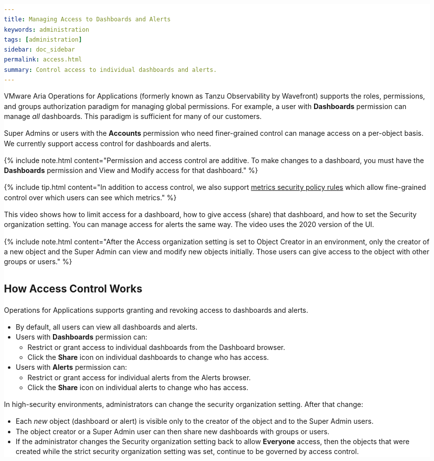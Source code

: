 ```yaml
---
title: Managing Access to Dashboards and Alerts
keywords: administration
tags: [administration]
sidebar: doc_sidebar
permalink: access.html
summary: Control access to individual dashboards and alerts.
---
```

VMware Aria Operations for Applications (formerly known as Tanzu Observability by Wavefront) supports the roles, permissions, and groups authorization paradigm for managing global permissions. For example, a user with **Dashboards** permission can manage *all* dashboards. This paradigm is sufficient for many of our customers.

Super Admins or users with the **Accounts** permission who need finer-grained control can manage access on a per-object basis. We currently support access control for dashboards and alerts.

{% include note.html content="Permission and access control are additive. To make changes to a dashboard, you must have the **Dashboards** permission and View and Modify access for that dashboard." %}

{% include tip.html content="In addition to access control, we also support [metrics security policy rules](metrics_security.html) which allow fine-grained control over which users can see which metrics." %}

This video shows how to limit access for a dashboard, how to give access (share) that dashboard, and how to set the Security organization setting. You can manage access for alerts the same way. The video uses the 2020 version of the UI.

<p><iframe id="kmsembed-1_lckq6foe" width="700" height="400" src="https://vmwaretv.vmware.com/embed/secure/iframe/entryId/1_lckq6foe/uiConfId/49694343/st/0" class="kmsembed" allowfullscreen webkitallowfullscreen mozAllowFullScreen allow="autoplay *; fullscreen *; encrypted-media *" referrerPolicy="no-referrer-when-downgrade" frameborder="0" title="Object-Based Access Control"></iframe></p>

{% include note.html content="After the Access organization setting is set to Object Creator in an environment, only the creator of a new object and the Super Admin can view and modify new objects initially. Those users can give access to the object with other groups or users." %}


## How Access Control Works

Operations for Applications supports granting and revoking access to dashboards and alerts.
* By default, all users can view all dashboards and alerts.
* Users with **Dashboards** permission can:
  - Restrict or grant access to individual dashboards from the Dashboard browser.
  - Click the **Share** icon on individual dashboards to change who has access.
* Users with **Alerts** permission can:
  - Restrict or grant access for individual alerts from the Alerts browser.
  - Click the **Share** icon on individual alerts to change who has access.

In high-security environments, administrators can change the security organization setting. After that change:
* Each *new* object (dashboard or alert) is visible only to the creator of the object and to the Super Admin users.
* The object creator or a Super Admin user can then share new dashboards with groups or users.
* If the administrator changes the Security organization setting back to allow **Everyone** access, then the objects that were created while the strict security organization setting was set, continue to be governed by access control.
